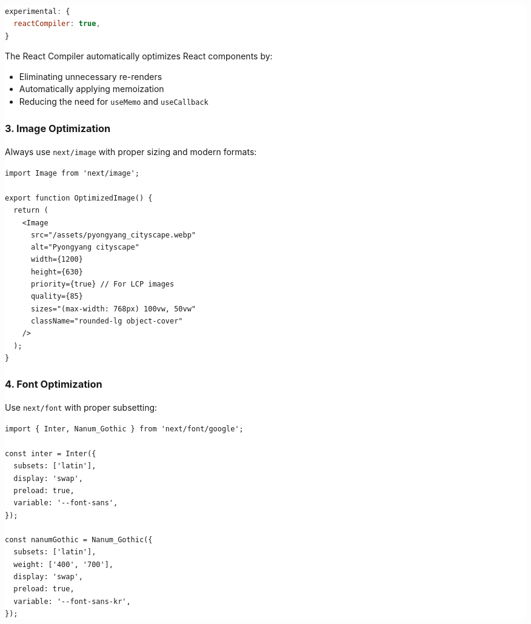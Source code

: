 ```js
experimental: {
  reactCompiler: true,
}
```

The React Compiler automatically optimizes React components by:
- Eliminating unnecessary re-renders
- Automatically applying memoization
- Reducing the need for `useMemo` and `useCallback`

### 3. Image Optimization

Always use `next/image` with proper sizing and modern formats:

```tsx
import Image from 'next/image';

export function OptimizedImage() {
  return (
    <Image
      src="/assets/pyongyang_cityscape.webp"
      alt="Pyongyang cityscape"
      width={1200}
      height={630}
      priority={true} // For LCP images
      quality={85}
      sizes="(max-width: 768px) 100vw, 50vw"
      className="rounded-lg object-cover"
    />
  );
}
```

### 4. Font Optimization

Use `next/font` with proper subsetting:

```tsx
import { Inter, Nanum_Gothic } from 'next/font/google';

const inter = Inter({
  subsets: ['latin'],
  display: 'swap',
  preload: true,
  variable: '--font-sans',
});

const nanumGothic = Nanum_Gothic({
  subsets: ['latin'],
  weight: ['400', '700'],
  display: 'swap',
  preload: true,
  variable: '--font-sans-kr',
});
```
